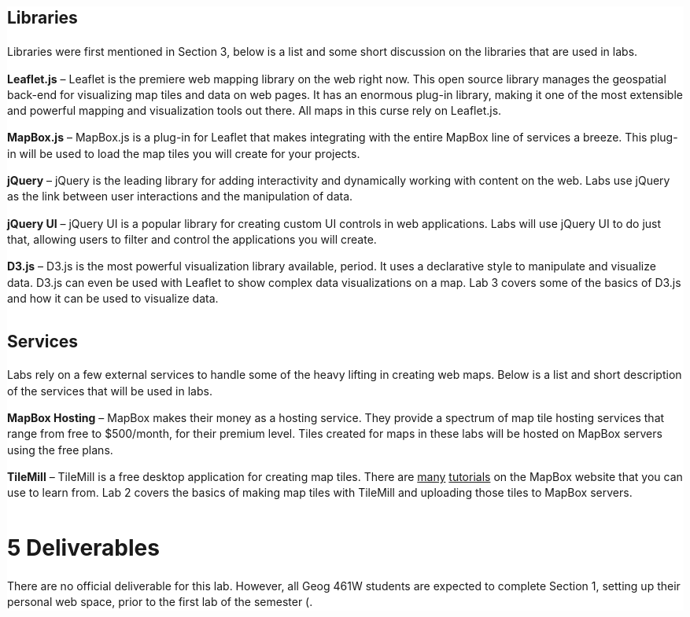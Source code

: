 ## Libraries

Libraries were first mentioned in Section 3, below is a list and some short discussion on the libraries that are used in labs. 

**Leaflet.js** &ndash; Leaflet is the premiere web mapping library on the web right now. This open source library manages the geospatial back-end for visualizing map tiles and data on web pages. It has an enormous plug-in library, making it one of the most extensible and powerful mapping and visualization tools out there. All maps in this curse rely on Leaflet.js. 

**MapBox.js** &ndash; MapBox.js is a plug-in for Leaflet that makes integrating with the entire MapBox line of services a breeze. This plug-in will be used to load the map tiles you will create for your projects. 

**jQuery** &ndash; jQuery is the leading library for adding interactivity and dynamically working with content on the web. Labs use jQuery as the link between user interactions and the manipulation of data. 

**jQuery UI** &ndash; jQuery UI is a popular library for creating custom UI controls in web applications. Labs will use jQuery UI to do just that, allowing users to filter and control the applications you will create.

**D3.js** &ndash; D3.js is the most powerful visualization library available, period. It uses a declarative style to manipulate and visualize data. D3.js can even be used with Leaflet to show complex data visualizations on a map. Lab 3 covers some of the basics of D3.js and how it can be used to visualize data. 

## Services

Labs rely on a few external services to handle some of the heavy lifting in creating web maps. Below is a list and short description of the services that will be used in labs. 

**MapBox Hosting** &ndash; MapBox makes their money as a hosting service. They provide a spectrum of map tile hosting services that range from free to $500/month, for their premium level. Tiles created for maps in these labs will be hosted on MapBox servers using the free plans. 

**TileMill** &ndash; TileMill is a free desktop application for creating map tiles. There are [many](https://www.mapbox.com/tilemill/docs/crashcourse/introduction/) [tutorials](https://www.mapbox.com/tilemill/docs/guides/add-shapefile/) on the MapBox website that you can use to learn from. Lab 2 covers the basics of making map tiles with TileMill and uploading those tiles to MapBox servers.

# 5 Deliverables

There are no official deliverable for this lab. However, all Geog 461W students are expected to complete Section 1, setting up their personal web space, prior to the first lab of the semester (.